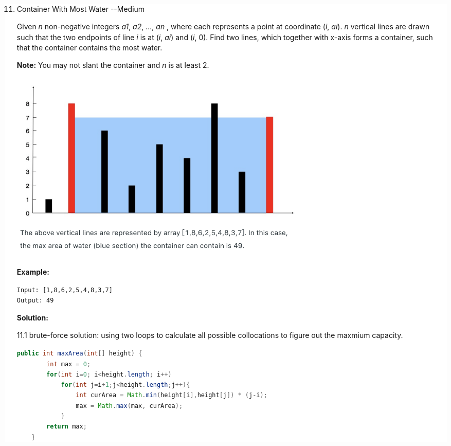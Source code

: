 11. Container With Most Water     --Medium

    Given *n* non-negative integers *a1*, *a2*, ..., *an* , where each represents a point at coordinate (*i*, *ai*). *n* vertical lines are drawn such that the two endpoints of line *i* is at (*i*, *ai*) and (*i*, 0). Find two lines, which together with x-axis forms a container, such that the container contains the most water.

    **Note:** You may not slant the container and *n* is at least 2.

    <img src="../img/11-15-1.png" style="zoom:60%;"/>

    **Example:**

    ```
    Input: [1,8,6,2,5,4,8,3,7]
    Output: 49
    ```

    **Solution:**

    11.1 brute-force solution: using two loops to calculate all possible collocations to figure out the maxmium capacity.

    ```java
    public int maxArea(int[] height) {
            int max = 0;
            for(int i=0; i<height.length; i++)
                for(int j=i+1;j<height.length;j++){
                    int curArea = Math.min(height[i],height[j]) * (j-i);
                    max = Math.max(max, curArea);
                }
            return max;
        }
    ```
